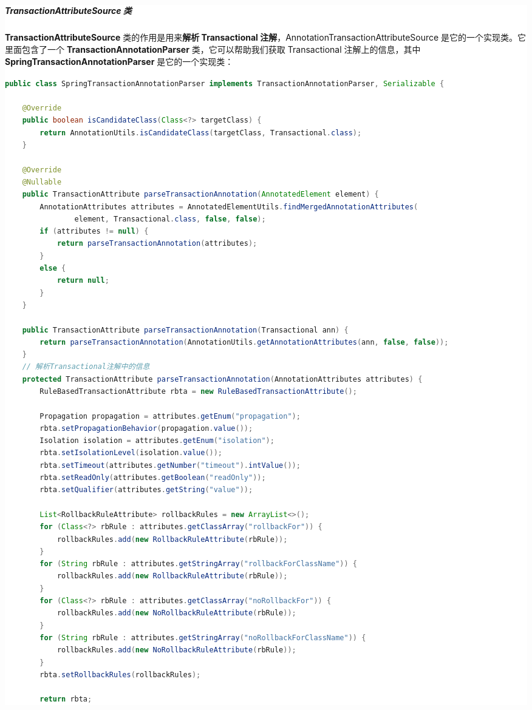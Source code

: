 ```java
```





##### **TransactionAttributeSource 类**

**TransactionAttributeSource** 类的作用是用来**解析 Transactional 注解**，AnnotationTransactionAttributeSource 是它的一个实现类。它里面包含了一个 **TransactionAnnotationParser** 类，它可以帮助我们获取 Transactional 注解上的信息，其中 **SpringTransactionAnnotationParser** 是它的一个实现类：

```java
public class SpringTransactionAnnotationParser implements TransactionAnnotationParser, Serializable {

	@Override
	public boolean isCandidateClass(Class<?> targetClass) {
		return AnnotationUtils.isCandidateClass(targetClass, Transactional.class);
	}

	@Override
	@Nullable
	public TransactionAttribute parseTransactionAnnotation(AnnotatedElement element) {
		AnnotationAttributes attributes = AnnotatedElementUtils.findMergedAnnotationAttributes(
				element, Transactional.class, false, false);
		if (attributes != null) {
			return parseTransactionAnnotation(attributes);
		}
		else {
			return null;
		}
	}

	public TransactionAttribute parseTransactionAnnotation(Transactional ann) {
		return parseTransactionAnnotation(AnnotationUtils.getAnnotationAttributes(ann, false, false));
	}
	// 解析Transactional注解中的信息
	protected TransactionAttribute parseTransactionAnnotation(AnnotationAttributes attributes) {
		RuleBasedTransactionAttribute rbta = new RuleBasedTransactionAttribute();

		Propagation propagation = attributes.getEnum("propagation");
		rbta.setPropagationBehavior(propagation.value());
		Isolation isolation = attributes.getEnum("isolation");
		rbta.setIsolationLevel(isolation.value());
		rbta.setTimeout(attributes.getNumber("timeout").intValue());
		rbta.setReadOnly(attributes.getBoolean("readOnly"));
		rbta.setQualifier(attributes.getString("value"));

		List<RollbackRuleAttribute> rollbackRules = new ArrayList<>();
		for (Class<?> rbRule : attributes.getClassArray("rollbackFor")) {
			rollbackRules.add(new RollbackRuleAttribute(rbRule));
		}
		for (String rbRule : attributes.getStringArray("rollbackForClassName")) {
			rollbackRules.add(new RollbackRuleAttribute(rbRule));
		}
		for (Class<?> rbRule : attributes.getClassArray("noRollbackFor")) {
			rollbackRules.add(new NoRollbackRuleAttribute(rbRule));
		}
		for (String rbRule : attributes.getStringArray("noRollbackForClassName")) {
			rollbackRules.add(new NoRollbackRuleAttribute(rbRule));
		}
		rbta.setRollbackRules(rollbackRules);

		return rbta;
```